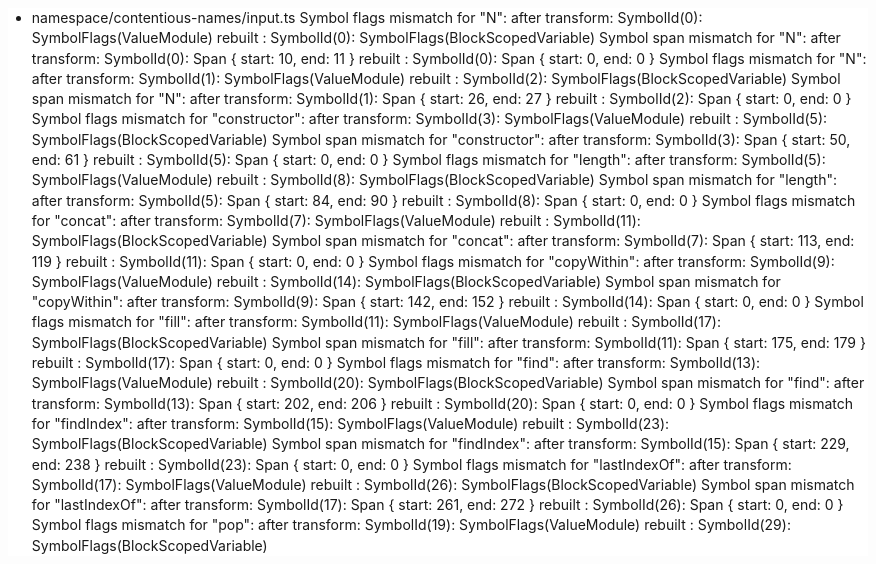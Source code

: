 * namespace/contentious-names/input.ts
Symbol flags mismatch for "N":
after transform: SymbolId(0): SymbolFlags(ValueModule)
rebuilt        : SymbolId(0): SymbolFlags(BlockScopedVariable)
Symbol span mismatch for "N":
after transform: SymbolId(0): Span { start: 10, end: 11 }
rebuilt        : SymbolId(0): Span { start: 0, end: 0 }
Symbol flags mismatch for "N":
after transform: SymbolId(1): SymbolFlags(ValueModule)
rebuilt        : SymbolId(2): SymbolFlags(BlockScopedVariable)
Symbol span mismatch for "N":
after transform: SymbolId(1): Span { start: 26, end: 27 }
rebuilt        : SymbolId(2): Span { start: 0, end: 0 }
Symbol flags mismatch for "constructor":
after transform: SymbolId(3): SymbolFlags(ValueModule)
rebuilt        : SymbolId(5): SymbolFlags(BlockScopedVariable)
Symbol span mismatch for "constructor":
after transform: SymbolId(3): Span { start: 50, end: 61 }
rebuilt        : SymbolId(5): Span { start: 0, end: 0 }
Symbol flags mismatch for "length":
after transform: SymbolId(5): SymbolFlags(ValueModule)
rebuilt        : SymbolId(8): SymbolFlags(BlockScopedVariable)
Symbol span mismatch for "length":
after transform: SymbolId(5): Span { start: 84, end: 90 }
rebuilt        : SymbolId(8): Span { start: 0, end: 0 }
Symbol flags mismatch for "concat":
after transform: SymbolId(7): SymbolFlags(ValueModule)
rebuilt        : SymbolId(11): SymbolFlags(BlockScopedVariable)
Symbol span mismatch for "concat":
after transform: SymbolId(7): Span { start: 113, end: 119 }
rebuilt        : SymbolId(11): Span { start: 0, end: 0 }
Symbol flags mismatch for "copyWithin":
after transform: SymbolId(9): SymbolFlags(ValueModule)
rebuilt        : SymbolId(14): SymbolFlags(BlockScopedVariable)
Symbol span mismatch for "copyWithin":
after transform: SymbolId(9): Span { start: 142, end: 152 }
rebuilt        : SymbolId(14): Span { start: 0, end: 0 }
Symbol flags mismatch for "fill":
after transform: SymbolId(11): SymbolFlags(ValueModule)
rebuilt        : SymbolId(17): SymbolFlags(BlockScopedVariable)
Symbol span mismatch for "fill":
after transform: SymbolId(11): Span { start: 175, end: 179 }
rebuilt        : SymbolId(17): Span { start: 0, end: 0 }
Symbol flags mismatch for "find":
after transform: SymbolId(13): SymbolFlags(ValueModule)
rebuilt        : SymbolId(20): SymbolFlags(BlockScopedVariable)
Symbol span mismatch for "find":
after transform: SymbolId(13): Span { start: 202, end: 206 }
rebuilt        : SymbolId(20): Span { start: 0, end: 0 }
Symbol flags mismatch for "findIndex":
after transform: SymbolId(15): SymbolFlags(ValueModule)
rebuilt        : SymbolId(23): SymbolFlags(BlockScopedVariable)
Symbol span mismatch for "findIndex":
after transform: SymbolId(15): Span { start: 229, end: 238 }
rebuilt        : SymbolId(23): Span { start: 0, end: 0 }
Symbol flags mismatch for "lastIndexOf":
after transform: SymbolId(17): SymbolFlags(ValueModule)
rebuilt        : SymbolId(26): SymbolFlags(BlockScopedVariable)
Symbol span mismatch for "lastIndexOf":
after transform: SymbolId(17): Span { start: 261, end: 272 }
rebuilt        : SymbolId(26): Span { start: 0, end: 0 }
Symbol flags mismatch for "pop":
after transform: SymbolId(19): SymbolFlags(ValueModule)
rebuilt        : SymbolId(29): SymbolFlags(BlockScopedVariable)